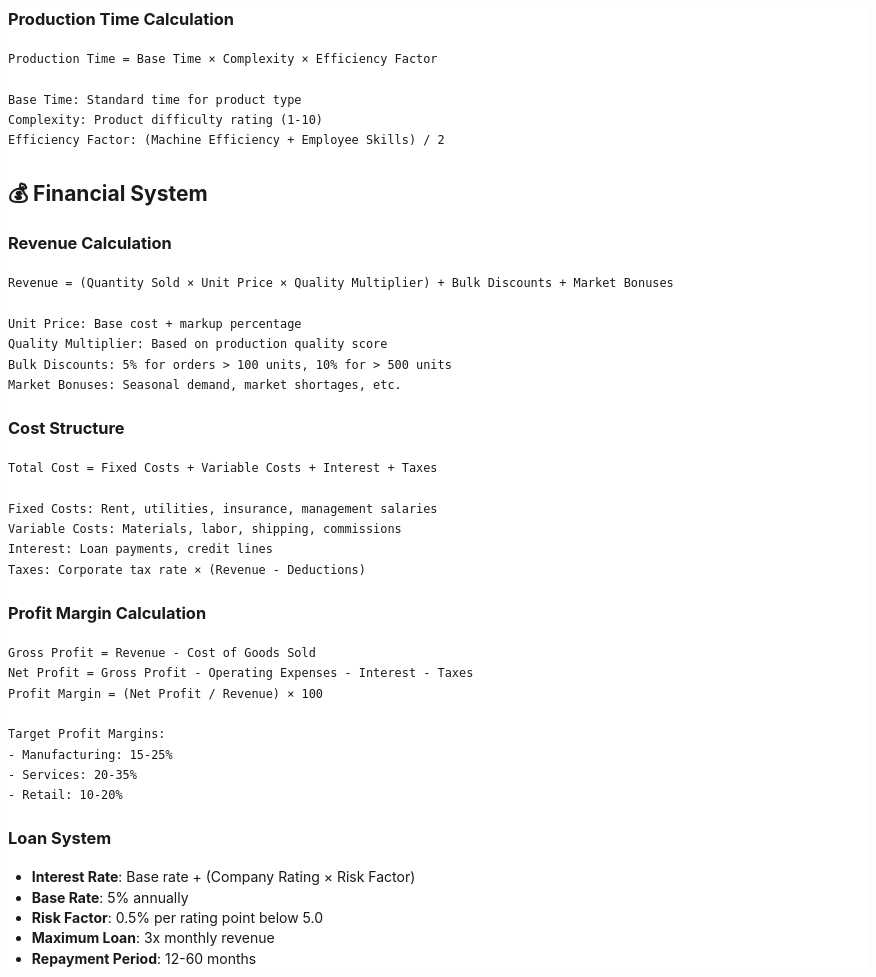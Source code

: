 ### Production Time Calculation

```
Production Time = Base Time × Complexity × Efficiency Factor

Base Time: Standard time for product type
Complexity: Product difficulty rating (1-10)
Efficiency Factor: (Machine Efficiency + Employee Skills) / 2
```

## 💰 Financial System

### Revenue Calculation

```
Revenue = (Quantity Sold × Unit Price × Quality Multiplier) + Bulk Discounts + Market Bonuses

Unit Price: Base cost + markup percentage
Quality Multiplier: Based on production quality score
Bulk Discounts: 5% for orders > 100 units, 10% for > 500 units
Market Bonuses: Seasonal demand, market shortages, etc.
```

### Cost Structure

```
Total Cost = Fixed Costs + Variable Costs + Interest + Taxes

Fixed Costs: Rent, utilities, insurance, management salaries
Variable Costs: Materials, labor, shipping, commissions
Interest: Loan payments, credit lines
Taxes: Corporate tax rate × (Revenue - Deductions)
```

### Profit Margin Calculation

```
Gross Profit = Revenue - Cost of Goods Sold
Net Profit = Gross Profit - Operating Expenses - Interest - Taxes
Profit Margin = (Net Profit / Revenue) × 100

Target Profit Margins:
- Manufacturing: 15-25%
- Services: 20-35%
- Retail: 10-20%
```

### Loan System

-   **Interest Rate**: Base rate + (Company Rating × Risk Factor)
-   **Base Rate**: 5% annually
-   **Risk Factor**: 0.5% per rating point below 5.0
-   **Maximum Loan**: 3x monthly revenue
-   **Repayment Period**: 12-60 months
